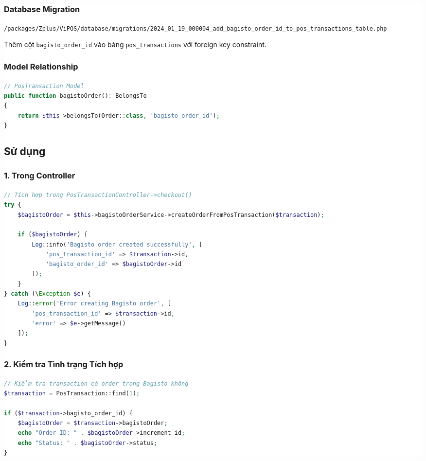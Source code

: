 ### Database Migration
```
/packages/Zplus/ViPOS/database/migrations/2024_01_19_000004_add_bagisto_order_id_to_pos_transactions_table.php
```

Thêm cột `bagisto_order_id` vào bảng `pos_transactions` với foreign key constraint.

### Model Relationship
```php
// PosTransaction Model
public function bagistoOrder(): BelongsTo
{
    return $this->belongsTo(Order::class, 'bagisto_order_id');
}
```

## Sử dụng

### 1. Trong Controller
```php
// Tích hợp trong PosTransactionController->checkout()
try {
    $bagistoOrder = $this->bagistoOrderService->createOrderFromPosTransaction($transaction);
    
    if ($bagistoOrder) {
        Log::info('Bagisto order created successfully', [
            'pos_transaction_id' => $transaction->id,
            'bagisto_order_id' => $bagistoOrder->id
        ]);
    }
} catch (\Exception $e) {
    Log::error('Error creating Bagisto order', [
        'pos_transaction_id' => $transaction->id,
        'error' => $e->getMessage()
    ]);
}
```

### 2. Kiểm tra Tình trạng Tích hợp
```php
// Kiểm tra transaction có order trong Bagisto không
$transaction = PosTransaction::find(1);

if ($transaction->bagisto_order_id) {
    $bagistoOrder = $transaction->bagistoOrder;
    echo "Order ID: " . $bagistoOrder->increment_id;
    echo "Status: " . $bagistoOrder->status;
}
```
